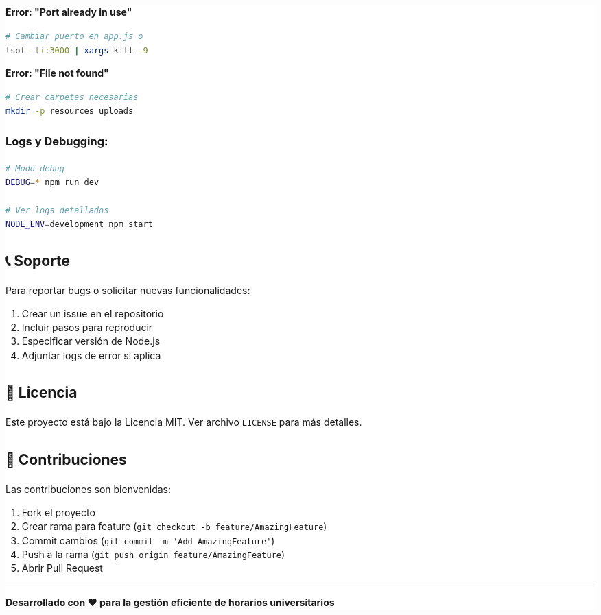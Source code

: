 **Error: "Port already in use"**
```bash
# Cambiar puerto en app.js o
lsof -ti:3000 | xargs kill -9
```

**Error: "File not found"**
```bash
# Crear carpetas necesarias
mkdir -p resources uploads
```

### Logs y Debugging:

```bash
# Modo debug
DEBUG=* npm run dev

# Ver logs detallados
NODE_ENV=development npm start
```

## 📞 Soporte

Para reportar bugs o solicitar nuevas funcionalidades:

1. Crear un issue en el repositorio
2. Incluir pasos para reproducir
3. Especificar versión de Node.js
4. Adjuntar logs de error si aplica

## 📄 Licencia

Este proyecto está bajo la Licencia MIT. Ver archivo `LICENSE` para más detalles.

## 🤝 Contribuciones

Las contribuciones son bienvenidas:

1. Fork el proyecto
2. Crear rama para feature (`git checkout -b feature/AmazingFeature`)
3. Commit cambios (`git commit -m 'Add AmazingFeature'`)
4. Push a la rama (`git push origin feature/AmazingFeature`)
5. Abrir Pull Request

---

**Desarrollado con ❤️ para la gestión eficiente de horarios universitarios** 